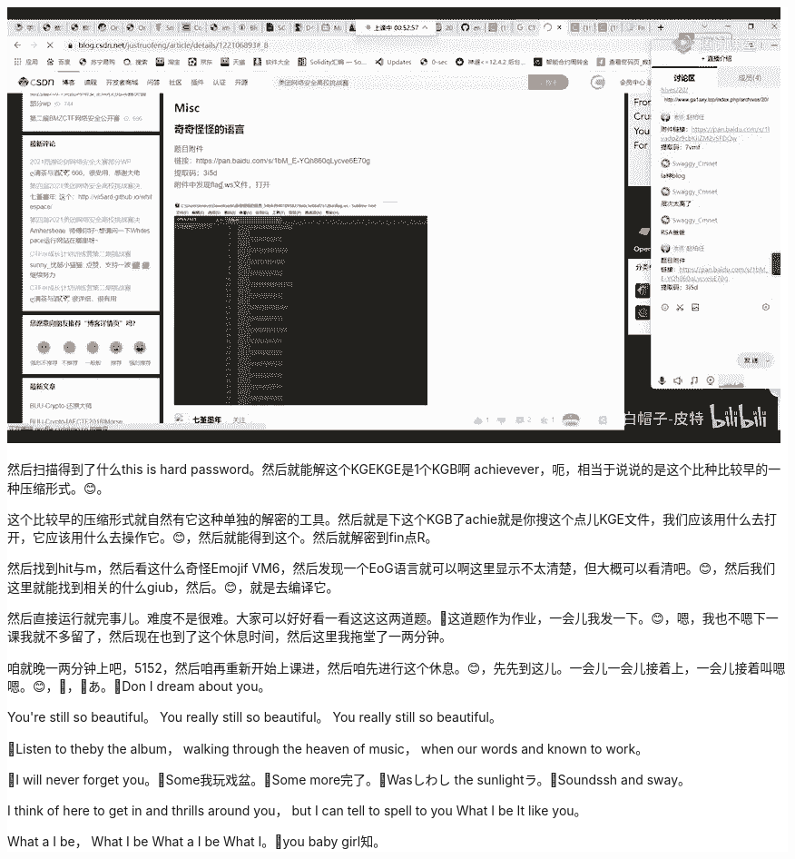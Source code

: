 ![](img/d63de5b7e8735f2e8ee2af8af338d37f_68.png)

然后扫描得到了什么this is hard password。然后就能解这个KGEKGE是1个KGB啊 achievever，呃，相当于说说的是这个比种比较早的一种压缩形式。😊。

这个比较早的压缩形式就自然有它这种单独的解密的工具。然后就是下这个KGB了achie就是你搜这个点儿KGE文件，我们应该用什么去打开，它应该用什么去操作它。😊，然后就能得到这个。然后就解密到fin点R。

然后找到hit与m，然后看这什么奇怪Emojif VM6，然后发现一个EoG语言就可以啊这里显示不太清楚，但大概可以看清吧。😊，然后我们这里就能找到相关的什么giub，然后。😊，就是去编译它。

然后直接运行就完事儿。难度不是很难。大家可以好好看一看这这这两道题。🎼这道题作为作业，一会儿我发一下。😊，嗯，我也不嗯下一课我就不多留了，然后现在也到了这个休息时间，然后这里我拖堂了一两分钟。

咱就晚一两分钟上吧，5152，然后咱再重新开始上课进，然后咱先进行这个休息。😊，先先到这儿。一会儿一会儿接着上，一会儿接着叫嗯嗯。😊，🎼，🎼あ。🎼Don I dream about you。

 You're still so beautiful。 You really still so beautiful。 You really still so beautiful。

🎼Listen to theby the album， walking through the heaven of music， when our words and known to work。

🎼I will never forget you。🎼Some我玩戏盆。🎼Some more完了。🎼Wasしわし the sunlightラ。🎼Soundssh and sway。

 I think of here to get in and thrills around you， but I can tell to spell to you What I be It like you。

 What a I be， What I be What a I be What I。🎼you baby girl知。


